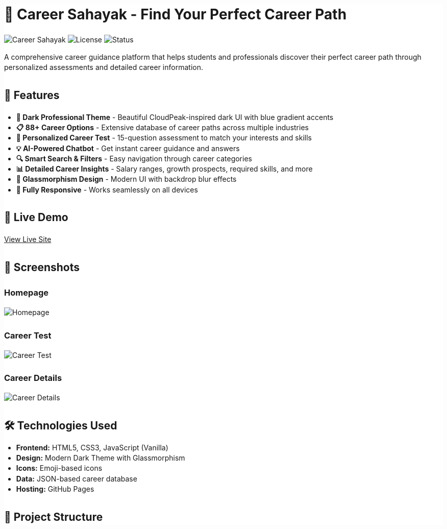 # 🎯 Career Sahayak - Find Your Perfect Career Path

![Career Sahayak](https://img.shields.io/badge/Version-1.0.0-blue)
![License](https://img.shields.io/badge/License-MIT-green)
![Status](https://img.shields.io/badge/Status-Active-success)

A comprehensive career guidance platform that helps students and professionals discover their perfect career path through personalized assessments and detailed career information.

## 🌟 Features

- **🎨 Dark Professional Theme** - Beautiful CloudPeak-inspired dark UI with blue gradient accents
- **📋 88+ Career Options** - Extensive database of career paths across multiple industries
- **🎯 Personalized Career Test** - 15-question assessment to match your interests and skills
- **💡 AI-Powered Chatbot** - Get instant career guidance and answers
- **🔍 Smart Search & Filters** - Easy navigation through career categories
- **📊 Detailed Career Insights** - Salary ranges, growth prospects, required skills, and more
- **💎 Glassmorphism Design** - Modern UI with backdrop blur effects
- **📱 Fully Responsive** - Works seamlessly on all devices

## 🚀 Live Demo

[View Live Site](https://your-username.github.io/careersahayak/)

## 📸 Screenshots

### Homepage
![Homepage](https://via.placeholder.com/800x400?text=Career+Sahayak+Homepage)

### Career Test
![Career Test](https://via.placeholder.com/800x400?text=Career+Assessment)

### Career Details
![Career Details](https://via.placeholder.com/800x400?text=Career+Information)

## 🛠️ Technologies Used

- **Frontend:** HTML5, CSS3, JavaScript (Vanilla)
- **Design:** Modern Dark Theme with Glassmorphism
- **Icons:** Emoji-based icons
- **Data:** JSON-based career database
- **Hosting:** GitHub Pages

## 📁 Project Structure
